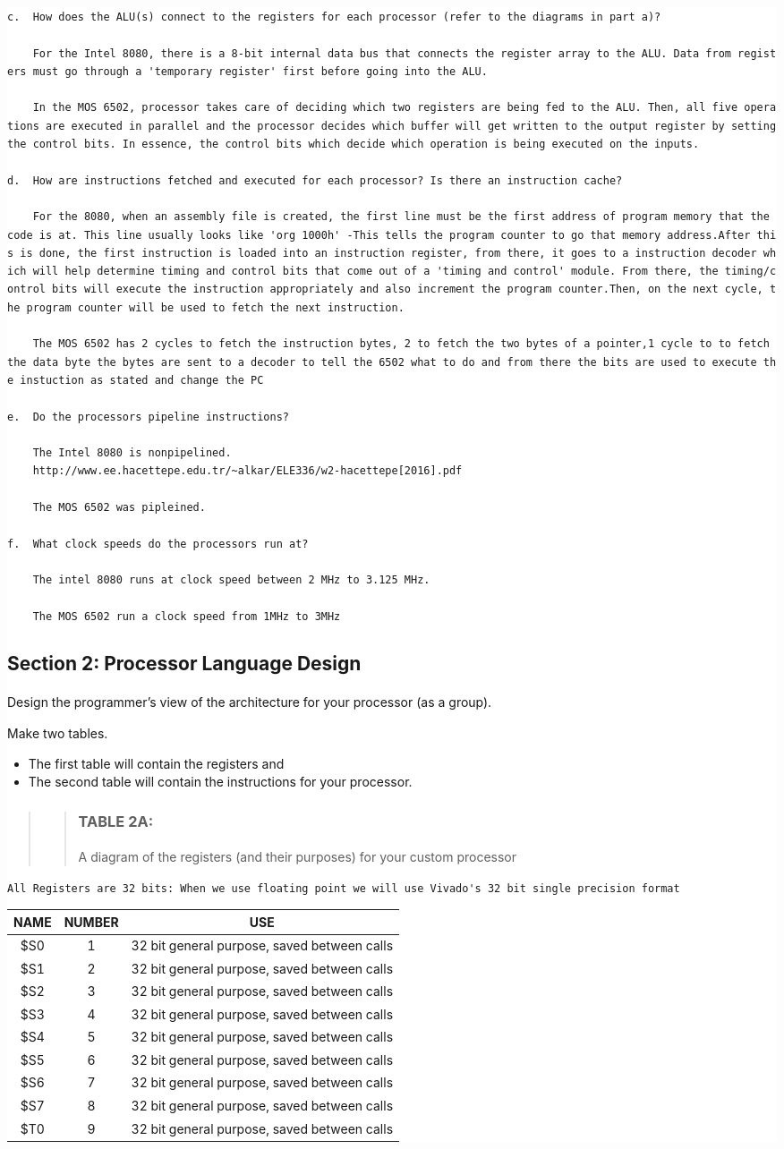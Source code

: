     c.	How does the ALU(s) connect to the registers for each processor (refer to the diagrams in part a)? 

        For the Intel 8080, there is a 8-bit internal data bus that connects the register array to the ALU. Data from registers must go through a 'temporary register' first before going into the ALU.

        In the MOS 6502, processor takes care of deciding which two registers are being fed to the ALU. Then, all five operations are executed in parallel and the processor decides which buffer will get written to the output register by setting the control bits. In essence, the control bits which decide which operation is being executed on the inputs.

    d.	How are instructions fetched and executed for each processor? Is there an instruction cache? 

        For the 8080, when an assembly file is created, the first line must be the first address of program memory that the code is at. This line usually looks like 'org 1000h' -This tells the program counter to go that memory address.After this is done, the first instruction is loaded into an instruction register, from there, it goes to a instruction decoder which will help determine timing and control bits that come out of a 'timing and control' module. From there, the timing/control bits will execute the instruction appropriately and also increment the program counter.Then, on the next cycle, the program counter will be used to fetch the next instruction.

        The MOS 6502 has 2 cycles to fetch the instruction bytes, 2 to fetch the two bytes of a pointer,1 cycle to to fetch the data byte the bytes are sent to a decoder to tell the 6502 what to do and from there the bits are used to execute the instuction as stated and change the PC

    e.	Do the processors pipeline instructions? 

        The Intel 8080 is nonpipelined.
        http://www.ee.hacettepe.edu.tr/~alkar/ELE336/w2-hacettepe[2016].pdf

        The MOS 6502 was pipleined.

    f.	What clock speeds do the processors run at? 

        The intel 8080 runs at clock speed between 2 MHz to 3.125 MHz.

        The MOS 6502 run a clock speed from 1MHz to 3MHz

## Section 2: Processor Language Design

   Design the programmer’s view of the architecture for your processor (as a group). 
   
   Make two tables. 
   * The first table will contain the registers and 
   * The second table will contain the instructions for your processor. 
   
   >>### TABLE 2A:  
   >>A diagram of the registers (and their purposes) for your custom processor  

    All Registers are 32 bits: When we use floating point we will use Vivado's 32 bit single precision format
    
| NAME | NUMBER | USE   |
| :---:| :---:  | :---: |
| $S0  |   1    |  32 bit general purpose, saved between calls |
| $S1  |   2    |  32 bit general purpose, saved between calls |
| $S2  |   3    |  32 bit general purpose, saved between calls |
| $S3  |   4    |  32 bit general purpose, saved between calls |
| $S4  |   5    |  32 bit general purpose, saved between calls |
| $S5  |   6    |  32 bit general purpose, saved between calls |
| $S6  |   7    |  32 bit general purpose, saved between calls |
| $S7  |   8    |  32 bit general purpose, saved between calls |
| $T0  |   9    |  32 bit general purpose, saved between calls |